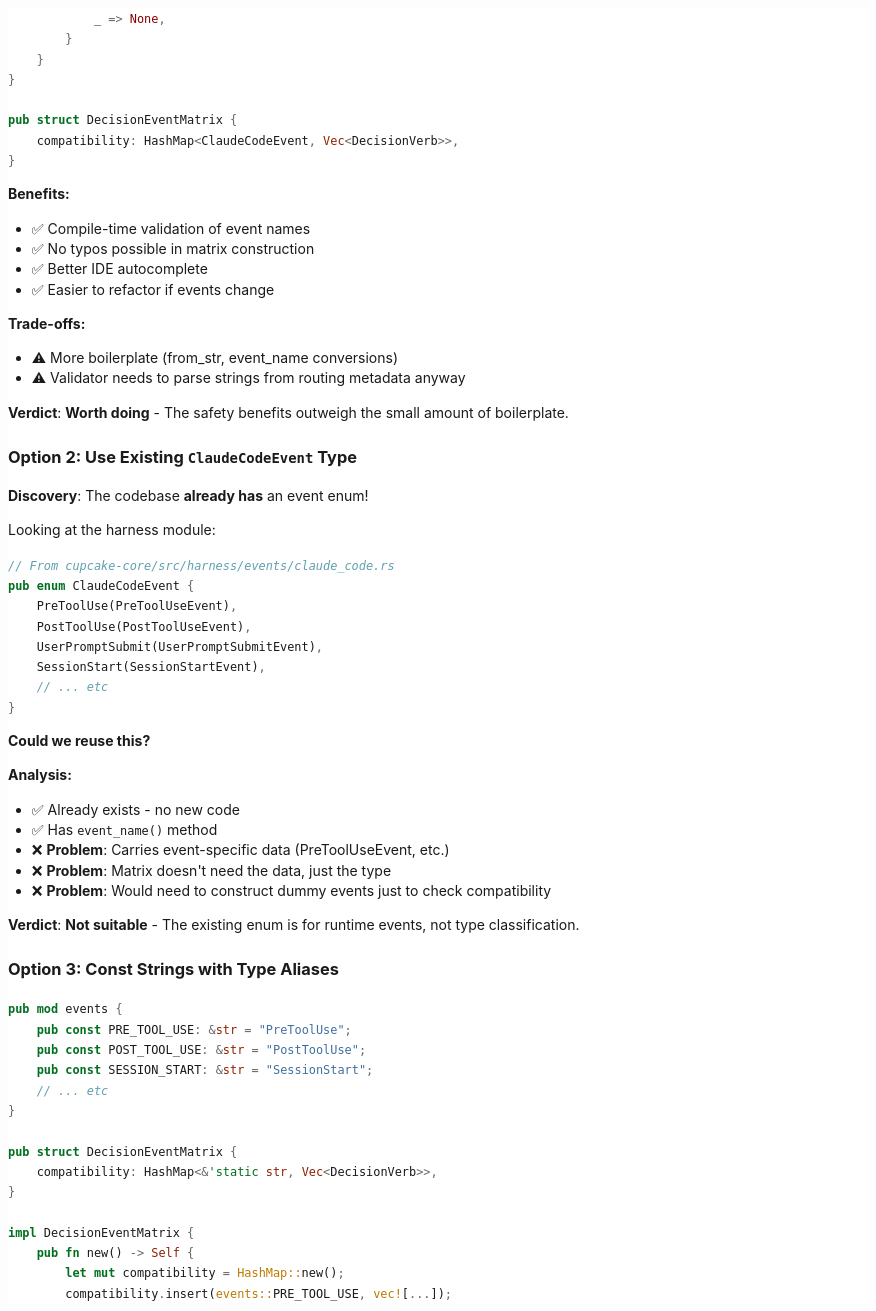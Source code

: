 ```rust
            _ => None,
        }
    }
}

pub struct DecisionEventMatrix {
    compatibility: HashMap<ClaudeCodeEvent, Vec<DecisionVerb>>,
}
```

**Benefits:**
- ✅ Compile-time validation of event names
- ✅ No typos possible in matrix construction
- ✅ Better IDE autocomplete
- ✅ Easier to refactor if events change

**Trade-offs:**
- ⚠️ More boilerplate (from_str, event_name conversions)
- ⚠️ Validator needs to parse strings from routing metadata anyway

**Verdict**: **Worth doing** - The safety benefits outweigh the small amount of boilerplate.

### Option 2: Use Existing `ClaudeCodeEvent` Type

**Discovery**: The codebase **already has** an event enum!

Looking at the harness module:
```rust
// From cupcake-core/src/harness/events/claude_code.rs
pub enum ClaudeCodeEvent {
    PreToolUse(PreToolUseEvent),
    PostToolUse(PostToolUseEvent),
    UserPromptSubmit(UserPromptSubmitEvent),
    SessionStart(SessionStartEvent),
    // ... etc
}
```

**Could we reuse this?**

**Analysis:**
- ✅ Already exists - no new code
- ✅ Has `event_name()` method
- ❌ **Problem**: Carries event-specific data (PreToolUseEvent, etc.)
- ❌ **Problem**: Matrix doesn't need the data, just the type
- ❌ **Problem**: Would need to construct dummy events just to check compatibility

**Verdict**: **Not suitable** - The existing enum is for runtime events, not type classification.

### Option 3: Const Strings with Type Aliases

```rust
pub mod events {
    pub const PRE_TOOL_USE: &str = "PreToolUse";
    pub const POST_TOOL_USE: &str = "PostToolUse";
    pub const SESSION_START: &str = "SessionStart";
    // ... etc
}

pub struct DecisionEventMatrix {
    compatibility: HashMap<&'static str, Vec<DecisionVerb>>,
}

impl DecisionEventMatrix {
    pub fn new() -> Self {
        let mut compatibility = HashMap::new();
        compatibility.insert(events::PRE_TOOL_USE, vec![...]);
```